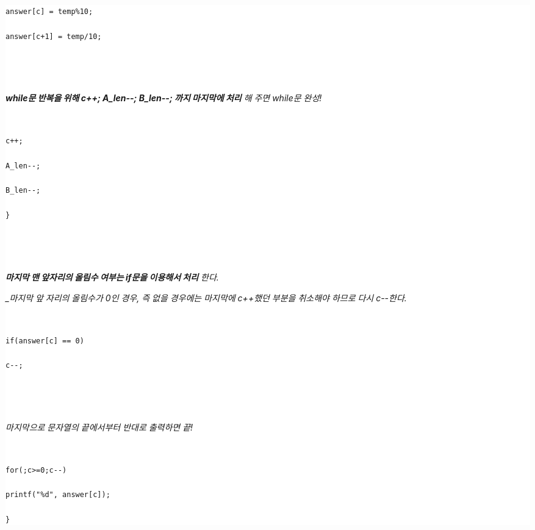 	answer[c] = temp%10;
	
	answer[c+1] = temp/10;

​

​

*__while문 반복을 위해 c++; A_len--; B_len--; 까지 마지막에 처리__ 해 주면 while문 완성!*

​

	c++;
	
	A_len--;
	
	B_len--;
	
	}

​

​

*__마지막 맨 앞자리의 올림수 여부는 if문을 이용해서 처리__ 한다.*

*_마지막 앞 자리의 올림수가 0인 경우, 즉 없을 경우에는 마지막에 c++했던 부분을 취소해야 하므로 다시 c--한다.*

​

	if(answer[c] == 0)
	
	c--;

​

​

*마지막으로 문자열의 끝에서부터 반대로 출력하면 끝!*

​

	for(;c>=0;c--)
	
	printf("%d", answer[c]);
	
	}
